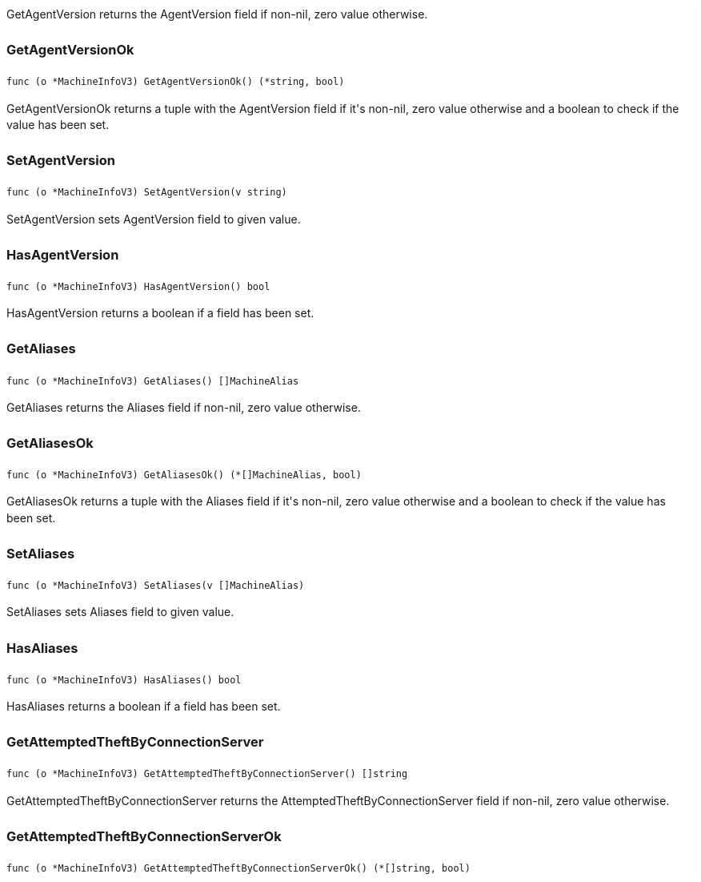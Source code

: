 GetAgentVersion returns the AgentVersion field if non-nil, zero value otherwise.

### GetAgentVersionOk

`func (o *MachineInfoV3) GetAgentVersionOk() (*string, bool)`

GetAgentVersionOk returns a tuple with the AgentVersion field if it's non-nil, zero value otherwise
and a boolean to check if the value has been set.

### SetAgentVersion

`func (o *MachineInfoV3) SetAgentVersion(v string)`

SetAgentVersion sets AgentVersion field to given value.

### HasAgentVersion

`func (o *MachineInfoV3) HasAgentVersion() bool`

HasAgentVersion returns a boolean if a field has been set.

### GetAliases

`func (o *MachineInfoV3) GetAliases() []MachineAlias`

GetAliases returns the Aliases field if non-nil, zero value otherwise.

### GetAliasesOk

`func (o *MachineInfoV3) GetAliasesOk() (*[]MachineAlias, bool)`

GetAliasesOk returns a tuple with the Aliases field if it's non-nil, zero value otherwise
and a boolean to check if the value has been set.

### SetAliases

`func (o *MachineInfoV3) SetAliases(v []MachineAlias)`

SetAliases sets Aliases field to given value.

### HasAliases

`func (o *MachineInfoV3) HasAliases() bool`

HasAliases returns a boolean if a field has been set.

### GetAttemptedTheftByConnectionServer

`func (o *MachineInfoV3) GetAttemptedTheftByConnectionServer() []string`

GetAttemptedTheftByConnectionServer returns the AttemptedTheftByConnectionServer field if non-nil, zero value otherwise.

### GetAttemptedTheftByConnectionServerOk

`func (o *MachineInfoV3) GetAttemptedTheftByConnectionServerOk() (*[]string, bool)`
